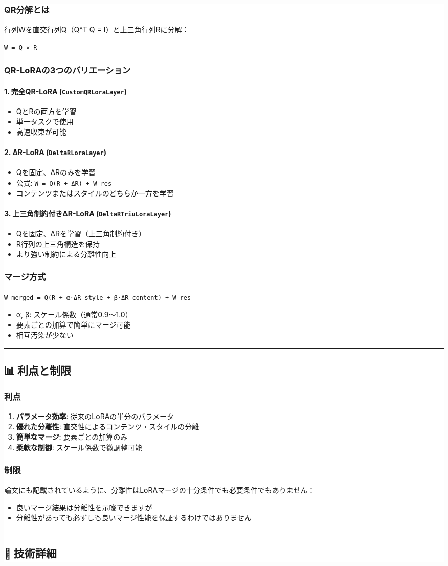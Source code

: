 ### QR分解とは
行列Wを直交行列Q（Q^T Q = I）と上三角行列Rに分解：
```
W = Q × R
```

### QR-LoRAの3つのバリエーション

#### 1. 完全QR-LoRA (`CustomQRLoraLayer`)
- QとRの両方を学習
- 単一タスクで使用
- 高速収束が可能

#### 2. ΔR-LoRA (`DeltaRLoraLayer`)
- Qを固定、ΔRのみを学習
- 公式: `W = Q(R + ΔR) + W_res`
- コンテンツまたはスタイルのどちらか一方を学習

#### 3. 上三角制約付きΔR-LoRA (`DeltaRTriuLoraLayer`)
- Qを固定、ΔRを学習（上三角制約付き）
- R行列の上三角構造を保持
- より強い制約による分離性向上

### マージ方式
```
W_merged = Q(R + α·ΔR_style + β·ΔR_content) + W_res
```
- α, β: スケール係数（通常0.9〜1.0）
- 要素ごとの加算で簡単にマージ可能
- 相互汚染が少ない

---

## 📊 利点と制限

### 利点
1. **パラメータ効率**: 従来のLoRAの半分のパラメータ
2. **優れた分離性**: 直交性によるコンテンツ・スタイルの分離
3. **簡単なマージ**: 要素ごとの加算のみ
4. **柔軟な制御**: スケール係数で微調整可能

### 制限
論文にも記載されているように、分離性はLoRAマージの十分条件でも必要条件でもありません：
- 良いマージ結果は分離性を示唆できますが
- 分離性があっても必ずしも良いマージ性能を保証するわけではありません

---

## 🔧 技術詳細

